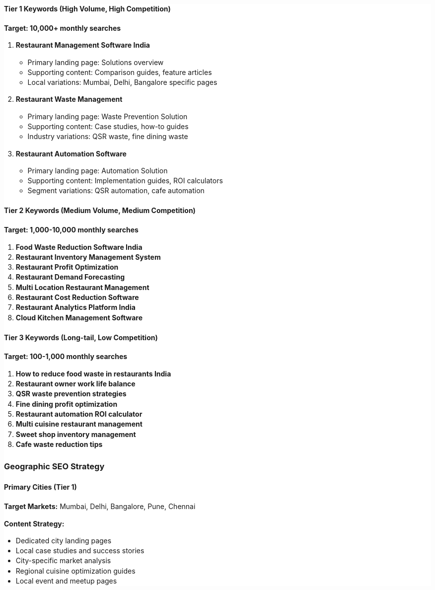 #### Tier 1 Keywords (High Volume, High Competition)
**Target: 10,000+ monthly searches**

1. **Restaurant Management Software India**
   - Primary landing page: Solutions overview
   - Supporting content: Comparison guides, feature articles
   - Local variations: Mumbai, Delhi, Bangalore specific pages

2. **Restaurant Waste Management**
   - Primary landing page: Waste Prevention Solution
   - Supporting content: Case studies, how-to guides
   - Industry variations: QSR waste, fine dining waste

3. **Restaurant Automation Software**
   - Primary landing page: Automation Solution
   - Supporting content: Implementation guides, ROI calculators
   - Segment variations: QSR automation, cafe automation

#### Tier 2 Keywords (Medium Volume, Medium Competition)
**Target: 1,000-10,000 monthly searches**

1. **Food Waste Reduction Software India**
2. **Restaurant Inventory Management System**
3. **Restaurant Profit Optimization**
4. **Restaurant Demand Forecasting**
5. **Multi Location Restaurant Management**
6. **Restaurant Cost Reduction Software**
7. **Restaurant Analytics Platform India**
8. **Cloud Kitchen Management Software**

#### Tier 3 Keywords (Long-tail, Low Competition)
**Target: 100-1,000 monthly searches**

1. **How to reduce food waste in restaurants India**
2. **Restaurant owner work life balance**
3. **QSR waste prevention strategies**
4. **Fine dining profit optimization**
5. **Restaurant automation ROI calculator**
6. **Multi cuisine restaurant management**
7. **Sweet shop inventory management**
8. **Cafe waste reduction tips**

### Geographic SEO Strategy

#### Primary Cities (Tier 1)
**Target Markets:** Mumbai, Delhi, Bangalore, Pune, Chennai

**Content Strategy:**
- Dedicated city landing pages
- Local case studies and success stories
- City-specific market analysis
- Regional cuisine optimization guides
- Local event and meetup pages
